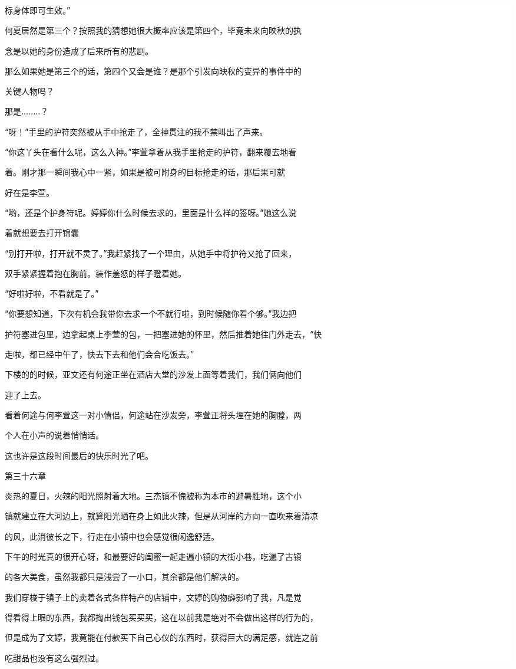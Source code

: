 标身体即可生效。”

何夏居然是第三个？按照我的猜想她很大概率应该是第四个，毕竟未来向映秋的执

念是以她的身份造成了后来所有的悲剧。

那么如果她是第三个的话，第四个又会是谁？是那个引发向映秋的变异的事件中的

关键人物吗？

那是........？

“呀！”手里的护符突然被从手中抢走了，全神贯注的我不禁叫出了声来。

“你这丫头在看什么呢，这么入神。”李萱拿着从我手里抢走的护符，翻来覆去地看

着。刚才那一瞬间我心中一紧，如果是被可附身的目标抢走的话，那后果可就

好在是李萱。

“哟，还是个护身符呢。婷婷你什么时候去求的，里面是什么样的签呀。”她这么说

着就想要去打开锦囊

“别打开啦，打开就不灵了。”我赶紧找了一个理由，从她手中将护符又抢了回来，

双手紧紧握着抱在胸前。装作羞怒的样子瞪着她。

“好啦好啦，不看就是了。”

“你要想知道，下次有机会我带你去求一个不就行啦，到时候随你看个够。”我边把

护符塞进包里，边拿起桌上李萱的包，一把塞进她的怀里，然后推着她往门外走去，“快

走啦，都已经中午了，快去下去和他们会合吃饭去。”

下楼的的时候，亚文还有何途正坐在酒店大堂的沙发上面等着我们，我们俩向他们

迎了上去。

看着何途与何李萱这一对小情侣，何途站在沙发旁，李萱正将头埋在她的胸膛，两

个人在小声的说着悄悄话。

这也许是这段时间最后的快乐时光了吧。

第三十六章

炎热的夏日，火辣的阳光照射着大地。三杰镇不愧被称为本市的避暑胜地，这个小

镇就建立在大河边上，就算阳光晒在身上如此火辣，但是从河岸的方向一直吹来着清凉

的风，此消彼长之下，行走在小镇中也会感觉很闲逸舒适。

下午的时光真的很开心呀，和最要好的闺蜜一起走遍小镇的大街小巷，吃遍了古镇

的各大美食，虽然我都只是浅尝了一小口，其余都是他们解决的。

我们穿梭于镇子上的卖着各式各样特产的店铺中，文婷的购物癖影响了我，凡是觉

得看得上眼的东西，我都掏出钱包买买买，这在以前我是绝对不会做出这样的行为的，

但是成为了文婷，我竟能在付款买下自己心仪的东西时，获得巨大的满足感，就连之前

吃甜品也没有这么强烈过。
